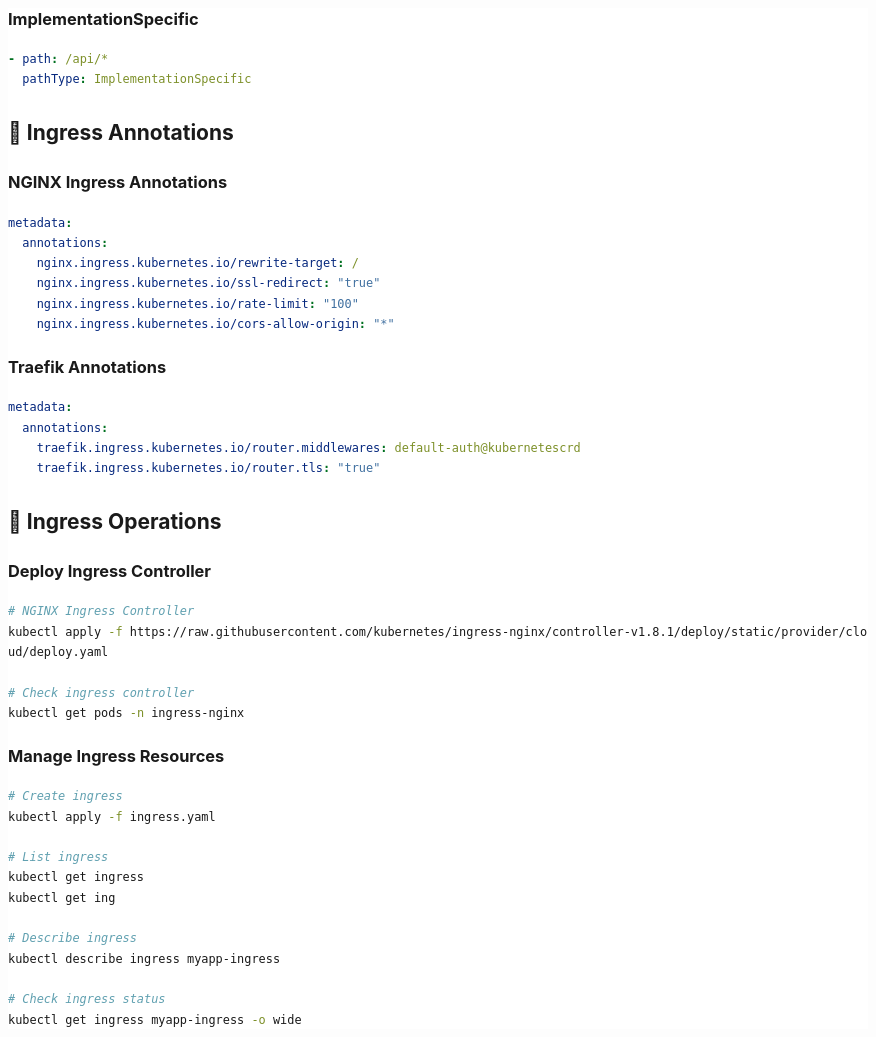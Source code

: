 ### ImplementationSpecific
```yaml
- path: /api/*
  pathType: ImplementationSpecific
```

## 🔧 Ingress Annotations

### NGINX Ingress Annotations
```yaml
metadata:
  annotations:
    nginx.ingress.kubernetes.io/rewrite-target: /
    nginx.ingress.kubernetes.io/ssl-redirect: "true"
    nginx.ingress.kubernetes.io/rate-limit: "100"
    nginx.ingress.kubernetes.io/cors-allow-origin: "*"
```

### Traefik Annotations
```yaml
metadata:
  annotations:
    traefik.ingress.kubernetes.io/router.middlewares: default-auth@kubernetescrd
    traefik.ingress.kubernetes.io/router.tls: "true"
```

## 🚀 Ingress Operations

### Deploy Ingress Controller
```bash
# NGINX Ingress Controller
kubectl apply -f https://raw.githubusercontent.com/kubernetes/ingress-nginx/controller-v1.8.1/deploy/static/provider/cloud/deploy.yaml

# Check ingress controller
kubectl get pods -n ingress-nginx
```

### Manage Ingress Resources
```bash
# Create ingress
kubectl apply -f ingress.yaml

# List ingress
kubectl get ingress
kubectl get ing

# Describe ingress
kubectl describe ingress myapp-ingress

# Check ingress status
kubectl get ingress myapp-ingress -o wide
```
